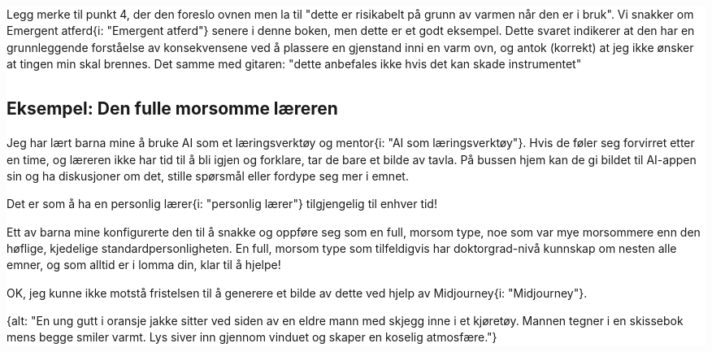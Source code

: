 Legg merke til punkt 4, der den foreslo ovnen men la til "dette er risikabelt på grunn av varmen når den er i bruk". Vi snakker om Emergent atferd{i: "Emergent atferd"} senere i denne boken, men dette er et godt eksempel. Dette svaret indikerer at den har en grunnleggende forståelse av konsekvensene ved å plassere en gjenstand inni en varm ovn, og antok (korrekt) at jeg ikke ønsker at tingen min skal brennes. Det samme med gitaren: "dette anbefales ikke hvis det kan skade instrumentet"



## Eksempel: Den fulle morsomme læreren

Jeg har lært barna mine å bruke AI som et læringsverktøy og mentor{i: "AI som læringsverktøy"}. Hvis de føler seg forvirret etter en time, og læreren ikke har tid til å bli igjen og forklare, tar de bare et bilde av tavla. På bussen hjem kan de gi bildet til AI-appen sin og ha diskusjoner om det, stille spørsmål eller fordype seg mer i emnet.

Det er som å ha en personlig lærer{i: "personlig lærer"} tilgjengelig til enhver tid!

Ett av barna mine konfigurerte den til å snakke og oppføre seg som en full, morsom type, noe som var mye morsommere enn den høflige, kjedelige standardpersonligheten. En full, morsom type som tilfeldigvis har doktorgrad-nivå kunnskap om nesten alle emner, og som alltid er i lomma din, klar til å hjelpe!

OK, jeg kunne ikke motstå fristelsen til å generere et bilde av dette ved hjelp av Midjourney{i: "Midjourney"}.

{alt: "En ung gutt i oransje jakke sitter ved siden av en eldre mann med skjegg inne i et kjøretøy. Mannen tegner i en skissebok mens begge smiler varmt. Lys siver inn gjennom vinduet og skaper en koselig atmosfære."}